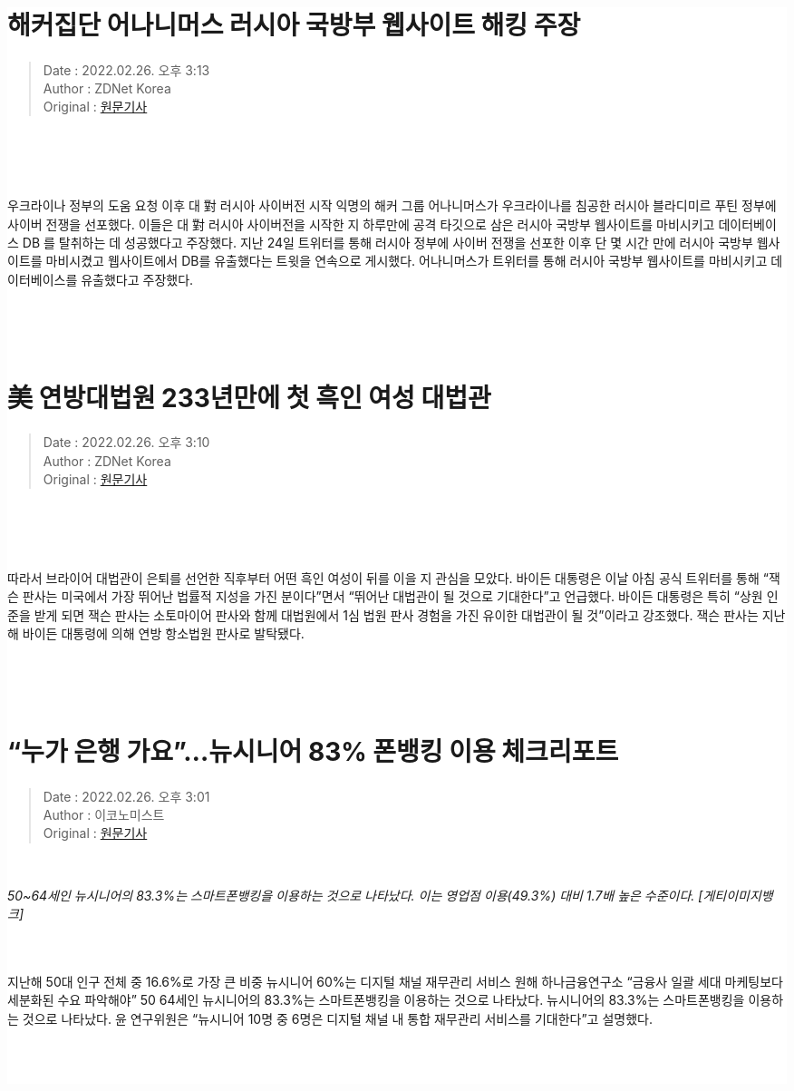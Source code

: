   
# 해커집단 어나니머스 러시아 국방부 웹사이트 해킹 주장  
  
> Date : 2022.02.26. 오후 3:13  
> Author : ZDNet Korea  
> Original : [원문기사](https://news.naver.com/main/read.naver?mode=LSD&mid=sec&sid1=105&oid=092&aid=0002248887)  
<br/>  
  
<img alt="" src="https://imgnews.pstatic.net/image/092/2022/02/26/0002248887_001_20220226151301291.jpg?type=w647"/>  
<br/><br/>  
  
우크라이나 정부의 도움 요청 이후 대 對 러시아 사이버전 시작 익명의 해커 그룹 어나니머스가 우크라이나를 침공한 러시아 블라디미르 푸틴 정부에 사이버 전쟁을 선포했다.
이들은 대 對 러시아 사이버전을 시작한 지 하루만에 공격 타깃으로 삼은 러시아 국방부 웹사이트를 마비시키고 데이터베이스 DB 를 탈취하는 데 성공했다고 주장했다.
지난 24일 트위터를 통해 러시아 정부에 사이버 전쟁을 선포한 이후 단 몇 시간 만에 러시아 국방부 웹사이트를 마비시켰고 웹사이트에서 DB를 유출했다는 트윗을 연속으로 게시했다.
어나니머스가 트위터를 통해 러시아 국방부 웹사이트를 마비시키고 데이터베이스를 유출했다고 주장했다.  
<br/><br/><br/>  

  
# 美 연방대법원 233년만에 첫 흑인 여성 대법관  
  
> Date : 2022.02.26. 오후 3:10  
> Author : ZDNet Korea  
> Original : [원문기사](https://news.naver.com/main/read.naver?mode=LSD&mid=sec&sid1=105&oid=092&aid=0002248886)  
<br/>  
  
<img alt="" src="https://imgnews.pstatic.net/image/092/2022/02/26/0002248886_001_20220226151201400.jpg?type=w647"/>  
<br/><br/>  
  
따라서 브라이어 대법관이 은퇴를 선언한 직후부터 어떤 흑인 여성이 뒤를 이을 지 관심을 모았다.
바이든 대통령은 이날 아침 공식 트위터를 통해 “잭슨 판사는 미국에서 가장 뛰어난 법률적 지성을 가진 분이다”면서 “뛰어난 대법관이 될 것으로 기대한다”고 언급했다.
바이든 대통령은 특히 “상원 인준을 받게 되면 잭슨 판사는 소토마이어 판사와 함께 대법원에서 1심 법원 판사 경험을 가진 유이한 대법관이 될 것”이라고 강조했다.
잭슨 판사는 지난 해 바이든 대통령에 의해 연방 항소법원 판사로 발탁됐다.  
<br/><br/><br/>  

  
# “누가 은행 가요”…뉴시니어 83% 폰뱅킹 이용 체크리포트  
  
> Date : 2022.02.26. 오후 3:01  
> Author : 이코노미스트  
> Original : [원문기사](https://news.naver.com/main/read.naver?mode=LSD&mid=sec&sid1=105&oid=243&aid=0000023449)  
<br/>  
  
<img alt="" src="https://imgnews.pstatic.net/image/243/2022/02/26/0000023449_001_20220226150101472.jpg?type=w647"><em class="img_desc">50~64세인 뉴시니어의 83.3%는 스마트폰뱅킹을 이용하는 것으로 나타났다. 이는 영업점 이용(49.3%) 대비 1.7배 높은 수준이다. [게티이미지뱅크]</em></img>  
<br/><br/>  
  
지난해 50대 인구 전체 중 16.6%로 가장 큰 비중 뉴시니어 60%는 디지털 채널 재무관리 서비스 원해 하나금융연구소 “금융사 일괄 세대 마케팅보다 세분화된 수요 파악해야” 50 64세인 뉴시니어의 83.3%는 스마트폰뱅킹을 이용하는 것으로 나타났다.
뉴시니어의 83.3%는 스마트폰뱅킹을 이용하는 것으로 나타났다.
윤 연구위원은 “뉴시니어 10명 중 6명은 디지털 채널 내 통합 재무관리 서비스를 기대한다”고 설명했다.  
<br/><br/><br/>  
